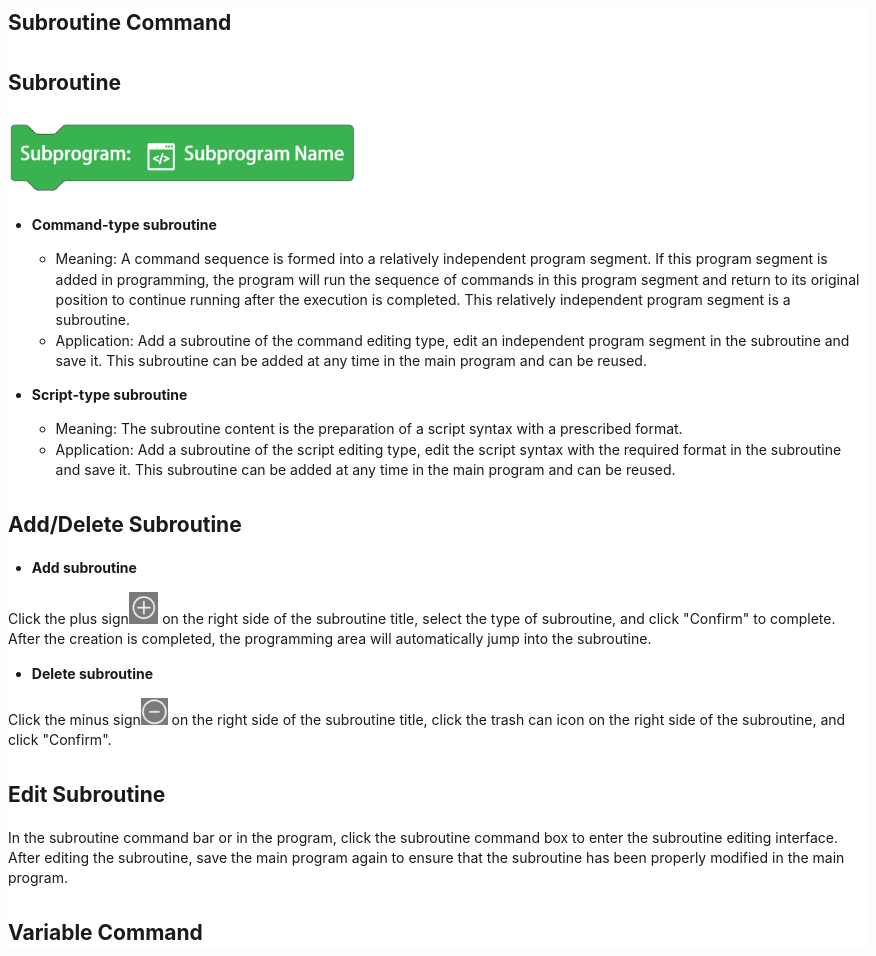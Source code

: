 ## Subroutine Command

## Subroutine

<img src="../../../resource/en/cmdhelp/image175.png" style="zoom:67%;" /> 

* **Command-type subroutine**
  * Meaning: A command sequence is formed into a relatively independent program segment. If this program segment is added in programming, the program will run the sequence of commands in this program segment and return to its original position to continue running after the execution is completed. This relatively independent program segment is a subroutine.
  * Application: Add a subroutine of the command editing type, edit an independent program segment in the subroutine and save it. This subroutine can be added at any time in the main program and can be reused.

* **Script-type subroutine**
  * Meaning: The subroutine content is the preparation of a script syntax with a prescribed format.
  * Application: Add a subroutine of the script editing type, edit the script syntax with the required format in the subroutine and save it. This subroutine can be added at any time in the main program and can be reused.

## Add/Delete Subroutine

* **Add subroutine**

Click the plus sign<img src="../../../resource/en/cmdhelp/image176.png" style="zoom: 67%;" /> on the right side of the subroutine title, select the type of subroutine, and click "Confirm" to complete. After the creation is completed, the programming area will automatically jump into the subroutine.

* **Delete subroutine**

Click the minus sign<img src="../../../resource/en/cmdhelp/image177.png" style="zoom:67%;" /> on the right side of the subroutine title, click the trash can icon on the right side of the subroutine, and click "Confirm".

## Edit Subroutine

In the subroutine command bar or in the program, click the subroutine command box to enter the subroutine editing interface. After editing the subroutine, save the main program again to ensure that the subroutine has been properly modified in the main program.

##  Variable Command
